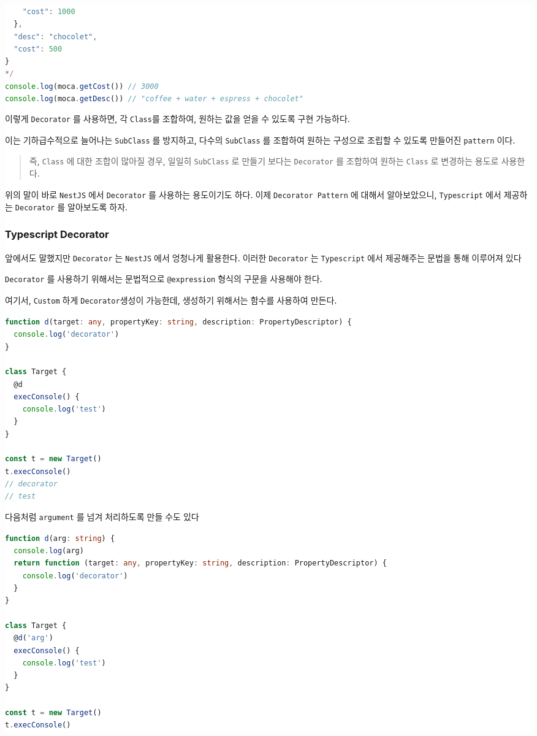 ```ts
    "cost": 1000
  },
  "desc": "chocolet",
  "cost": 500
}
*/
console.log(moca.getCost()) // 3000 
console.log(moca.getDesc()) // "coffee + water + espress + chocolet" 

```

이렇게 `Decorator` 를 사용하면, 각 `Class`를 조합하여, 원하는 값을 얻을 수 있도록 구현 가능하다.

이는 기하급수적으로 늘어나는 `SubClass` 를 방지하고, 다수의 `SubClass` 를 조합하여 원하는 구성으로 조립할 수 있도록 만들어진 `pattern` 이다.

> 즉, `Class` 에 대한 조합이 많아질 경우, 일일히 `SubClass` 로 만들기 보다는 `Decorator` 를 조합하여 원하는 `Class` 로 변경하는 용도로 사용한다.

위의 말이 바로 `NestJS` 에서 `Decorator` 를 사용하는 용도이기도 하다.
이제 `Decorator Pattern` 에 대해서 알아보았으니, `Typescript` 에서 제공하는 `Decorator` 를 알아보도록 하자.

### Typescript Decorator

앞에서도 말했지만 `Decorator` 는 `NestJS` 에서 엉청나게 활용한다.
이러한 `Decorator` 는 `Typescript` 에서 제공해주는 문법을 통해 이루어져 있다

`Decorator` 를 사용하기 위해서는 문법적으로 `@expression` 형식의 구문을 사용해야 한다.

여기서, `Custom` 하게 `Decorator`생성이 가능한데, 생성하기 위해서는 함수를 사용하여 만든다.

```ts
function d(target: any, propertyKey: string, description: PropertyDescriptor) {
  console.log('decorator')
}

class Target {
  @d
  execConsole() {
    console.log('test')
  }
}

const t = new Target()
t.execConsole()
// decorator
// test

```

다음처럼 `argument` 를 넘겨 처리하도록 만들 수도 있다

```ts
function d(arg: string) {
  console.log(arg)
  return function (target: any, propertyKey: string, description: PropertyDescriptor) {
    console.log('decorator')
  }
}

class Target {
  @d('arg')
  execConsole() {
    console.log('test')
  }
}

const t = new Target()
t.execConsole()
```
